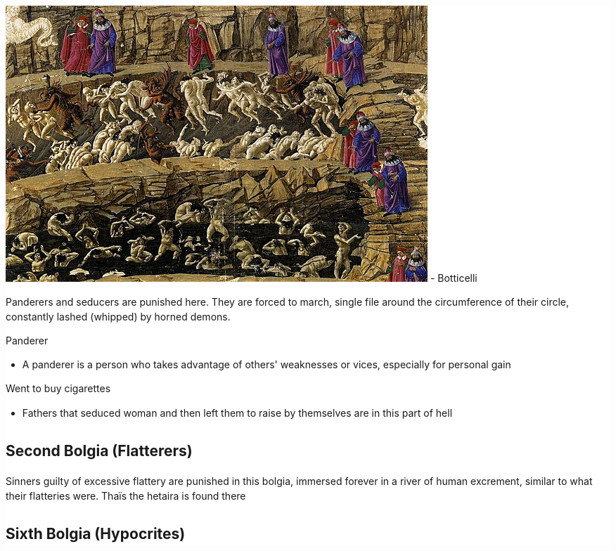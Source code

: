<img src="image-5.png" alt="drawing" width="600"/>
- Botticelli

Panderers and seducers are punished here. They are forced to march, single file around the circumference of their circle, constantly lashed (whipped) by horned demons.

Panderer
- A panderer is a person who takes advantage of others' weaknesses or vices, especially for personal gain

Went to buy cigarettes
- Fathers that seduced woman and then left them to raise by themselves are in this part of hell

## Second Bolgia (Flatterers)

Sinners guilty of excessive flattery are punished in this bolgia, immersed forever in a river of human excrement, similar to what their flatteries were. Thaïs the hetaira is found there

## Sixth Bolgia (Hypocrites)
